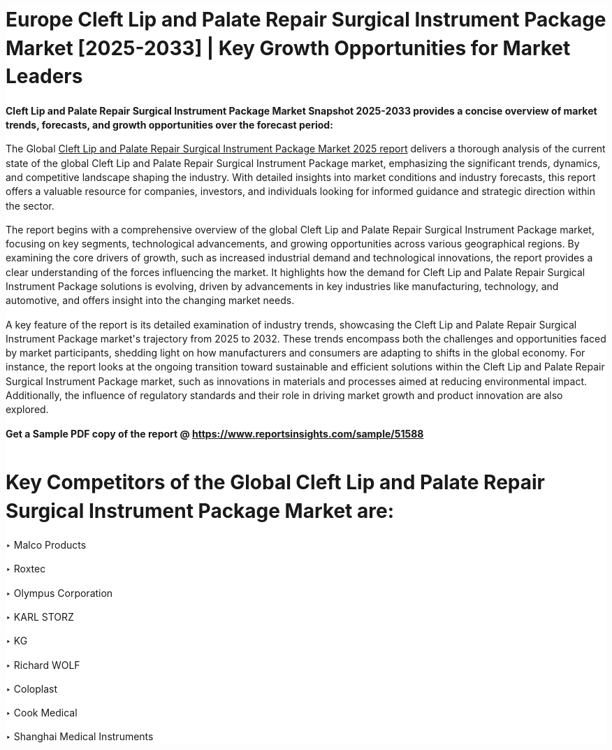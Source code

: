 # Europe Cleft Lip and Palate Repair Surgical Instrument Package Market [2025-2033] | Key Growth Opportunities for Market Leaders

<strong>Cleft Lip and Palate Repair Surgical Instrument Package Market Snapshot 2025-2033 provides a concise overview of market trends, forecasts, and growth opportunities over the forecast period:</strong>

The Global <a href=https://www.reportsinsights.com/sample/51588>Cleft Lip and Palate Repair Surgical Instrument Package Market 2025 report</a> delivers a thorough analysis of the current state of the global Cleft Lip and Palate Repair Surgical Instrument Package market, emphasizing the significant trends, dynamics, and competitive landscape shaping the industry. With detailed insights into market conditions and industry forecasts, this report offers a valuable resource for companies, investors, and individuals looking for informed guidance and strategic direction within the sector.

The report begins with a comprehensive overview of the global Cleft Lip and Palate Repair Surgical Instrument Package market, focusing on key segments, technological advancements, and growing opportunities across various geographical regions. By examining the core drivers of growth, such as increased industrial demand and technological innovations, the report provides a clear understanding of the forces influencing the market. It highlights how the demand for Cleft Lip and Palate Repair Surgical Instrument Package solutions is evolving, driven by advancements in key industries like manufacturing, technology, and automotive, and offers insight into the changing market needs.

A key feature of the report is its detailed examination of industry trends, showcasing the Cleft Lip and Palate Repair Surgical Instrument Package market's trajectory from 2025 to 2032. These trends encompass both the challenges and opportunities faced by market participants, shedding light on how manufacturers and consumers are adapting to shifts in the global economy. For instance, the report looks at the ongoing transition toward sustainable and efficient solutions within the Cleft Lip and Palate Repair Surgical Instrument Package market, such as innovations in materials and processes aimed at reducing environmental impact. Additionally, the influence of regulatory standards and their role in driving market growth and product innovation are also explored.

<strong>Get a Sample PDF copy of the report @ <a href=https://www.reportsinsights.com/sample/51588>https://www.reportsinsights.com/sample/51588</a></strong>

# <strong>Key Competitors of the Global Cleft Lip and Palate Repair Surgical Instrument Package Market are:</strong>

‣ Malco Products

‣ Roxtec

‣ Olympus Corporation

‣ KARL STORZ

‣ KG

‣ Richard WOLF

‣ Coloplast

‣ Cook Medical

‣ Shanghai Medical Instruments
